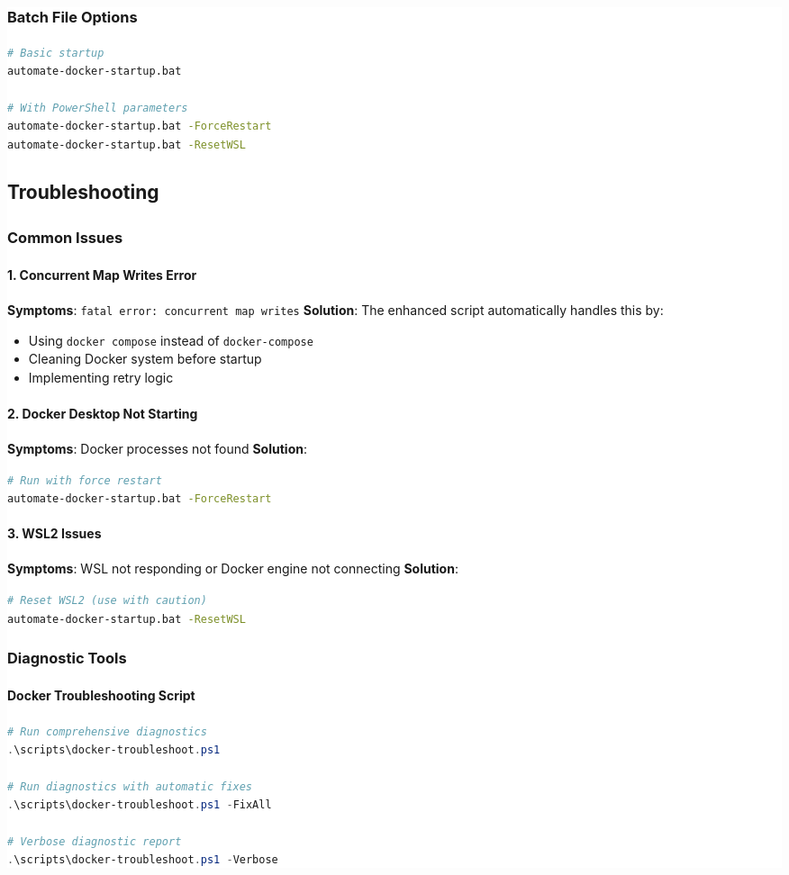 ```powershell
```

### Batch File Options
```bash
# Basic startup
automate-docker-startup.bat

# With PowerShell parameters
automate-docker-startup.bat -ForceRestart
automate-docker-startup.bat -ResetWSL
```

## Troubleshooting

### Common Issues

#### 1. Concurrent Map Writes Error
**Symptoms**: `fatal error: concurrent map writes`
**Solution**: The enhanced script automatically handles this by:
- Using `docker compose` instead of `docker-compose`
- Cleaning Docker system before startup
- Implementing retry logic

#### 2. Docker Desktop Not Starting
**Symptoms**: Docker processes not found
**Solution**:
```bash
# Run with force restart
automate-docker-startup.bat -ForceRestart
```

#### 3. WSL2 Issues
**Symptoms**: WSL not responding or Docker engine not connecting
**Solution**:
```bash
# Reset WSL2 (use with caution)
automate-docker-startup.bat -ResetWSL
```

### Diagnostic Tools

#### Docker Troubleshooting Script
```powershell
# Run comprehensive diagnostics
.\scripts\docker-troubleshoot.ps1

# Run diagnostics with automatic fixes
.\scripts\docker-troubleshoot.ps1 -FixAll

# Verbose diagnostic report
.\scripts\docker-troubleshoot.ps1 -Verbose
```
